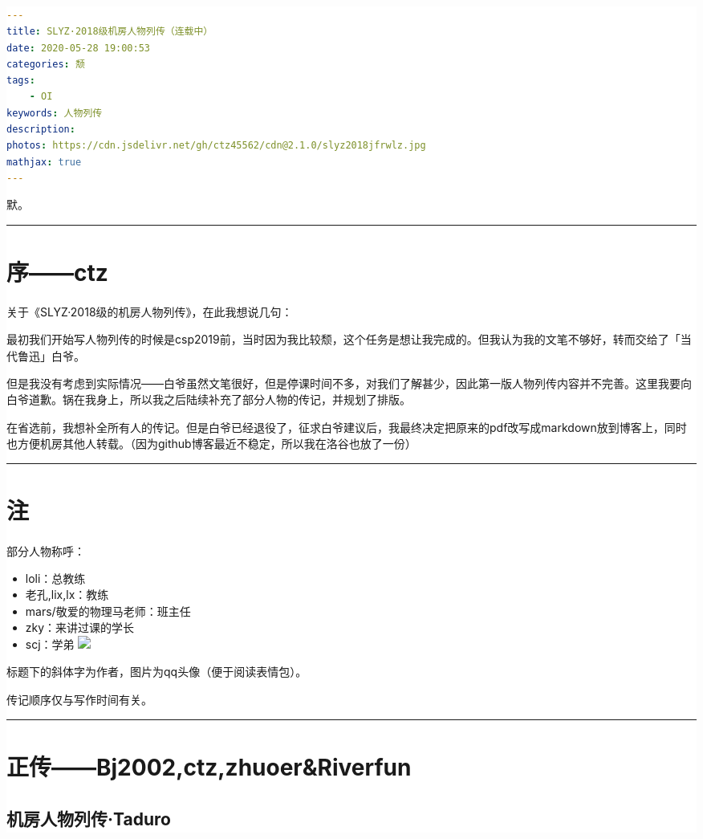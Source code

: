 ```yaml
---
title: SLYZ·2018级机房人物列传（连载中）
date: 2020-05-28 19:00:53
categories: 颓
tags:
    - OI
keywords: 人物列传
description:
photos: https://cdn.jsdelivr.net/gh/ctz45562/cdn@2.1.0/slyz2018jfrwlz.jpg
mathjax: true
---
```


默。



---

# 序——ctz

关于《SLYZ·2018级的机房人物列传》，在此我想说几句：

最初我们开始写人物列传的时候是csp2019前，当时因为我比较颓，这个任务是想让我完成的。但我认为我的文笔不够好，转而交给了「当代鲁迅」白爷。

但是我没有考虑到实际情况——白爷虽然文笔很好，但是停课时间不多，对我们了解甚少，因此第一版人物列传内容并不完善。这里我要向白爷道歉。锅在我身上，所以我之后陆续补充了部分人物的传记，并规划了排版。

在省选前，我想补全所有人的传记。但是白爷已经退役了，征求白爷建议后，我最终决定把原来的pdf改写成markdown放到博客上，同时也方便机房其他人转载。（因为github博客最近不稳定，所以我在洛谷也放了一份）

---

# 注

部分人物称呼：

- loli：总教练
- 老孔,lix,lx：教练
- mars/敬爱的物理马老师：班主任
- zky：来讲过课的学长
- scj：学弟 ![](https://cdn.jsdelivr.net/gh/ctz45562/cdn@2.2.0/slyz2018/scj.png)

标题下的斜体字为作者，图片为qq头像（便于阅读表情包）。

传记顺序仅与写作时间有关。

---

# 正传——Bj2002,ctz,zhuoer&Riverfun

## 机房人物列传·Taduro

